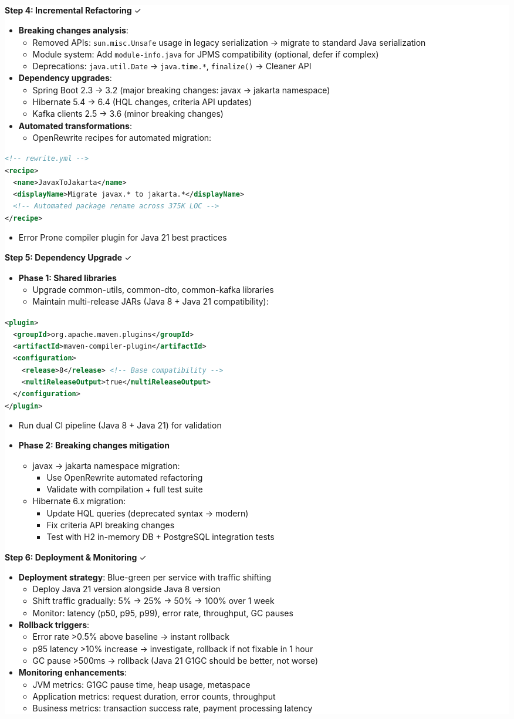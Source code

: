 **Step 4: Incremental Refactoring** ✓
- **Breaking changes analysis**:
  - Removed APIs: `sun.misc.Unsafe` usage in legacy serialization → migrate to standard Java serialization
  - Module system: Add `module-info.java` for JPMS compatibility (optional, defer if complex)
  - Deprecations: `java.util.Date` → `java.time.*`, `finalize()` → Cleaner API
- **Dependency upgrades**:
  - Spring Boot 2.3 → 3.2 (major breaking changes: javax → jakarta namespace)
  - Hibernate 5.4 → 6.4 (HQL changes, criteria API updates)
  - Kafka clients 2.5 → 3.6 (minor breaking changes)
- **Automated transformations**:
  - OpenRewrite recipes for automated migration:
```xml
<!-- rewrite.yml -->
<recipe>
  <name>JavaxToJakarta</name>
  <displayName>Migrate javax.* to jakarta.*</displayName>
  <!-- Automated package rename across 375K LOC -->
</recipe>
```
  - Error Prone compiler plugin for Java 21 best practices

**Step 5: Dependency Upgrade** ✓
- **Phase 1: Shared libraries**
  - Upgrade common-utils, common-dto, common-kafka libraries
  - Maintain multi-release JARs (Java 8 + Java 21 compatibility):
```xml
<plugin>
  <groupId>org.apache.maven.plugins</groupId>
  <artifactId>maven-compiler-plugin</artifactId>
  <configuration>
    <release>8</release> <!-- Base compatibility -->
    <multiReleaseOutput>true</multiReleaseOutput>
  </configuration>
</plugin>
```
  - Run dual CI pipeline (Java 8 + Java 21) for validation

- **Phase 2: Breaking changes mitigation**
  - javax → jakarta namespace migration:
    - Use OpenRewrite automated refactoring
    - Validate with compilation + full test suite
  - Hibernate 6.x migration:
    - Update HQL queries (deprecated syntax → modern)
    - Fix criteria API breaking changes
    - Test with H2 in-memory DB + PostgreSQL integration tests

**Step 6: Deployment & Monitoring** ✓
- **Deployment strategy**: Blue-green per service with traffic shifting
  - Deploy Java 21 version alongside Java 8 version
  - Shift traffic gradually: 5% → 25% → 50% → 100% over 1 week
  - Monitor: latency (p50, p95, p99), error rate, throughput, GC pauses
- **Rollback triggers**:
  - Error rate >0.5% above baseline → instant rollback
  - p95 latency >10% increase → investigate, rollback if not fixable in 1 hour
  - GC pause >500ms → rollback (Java 21 G1GC should be better, not worse)
- **Monitoring enhancements**:
  - JVM metrics: G1GC pause time, heap usage, metaspace
  - Application metrics: request duration, error counts, throughput
  - Business metrics: transaction success rate, payment processing latency
